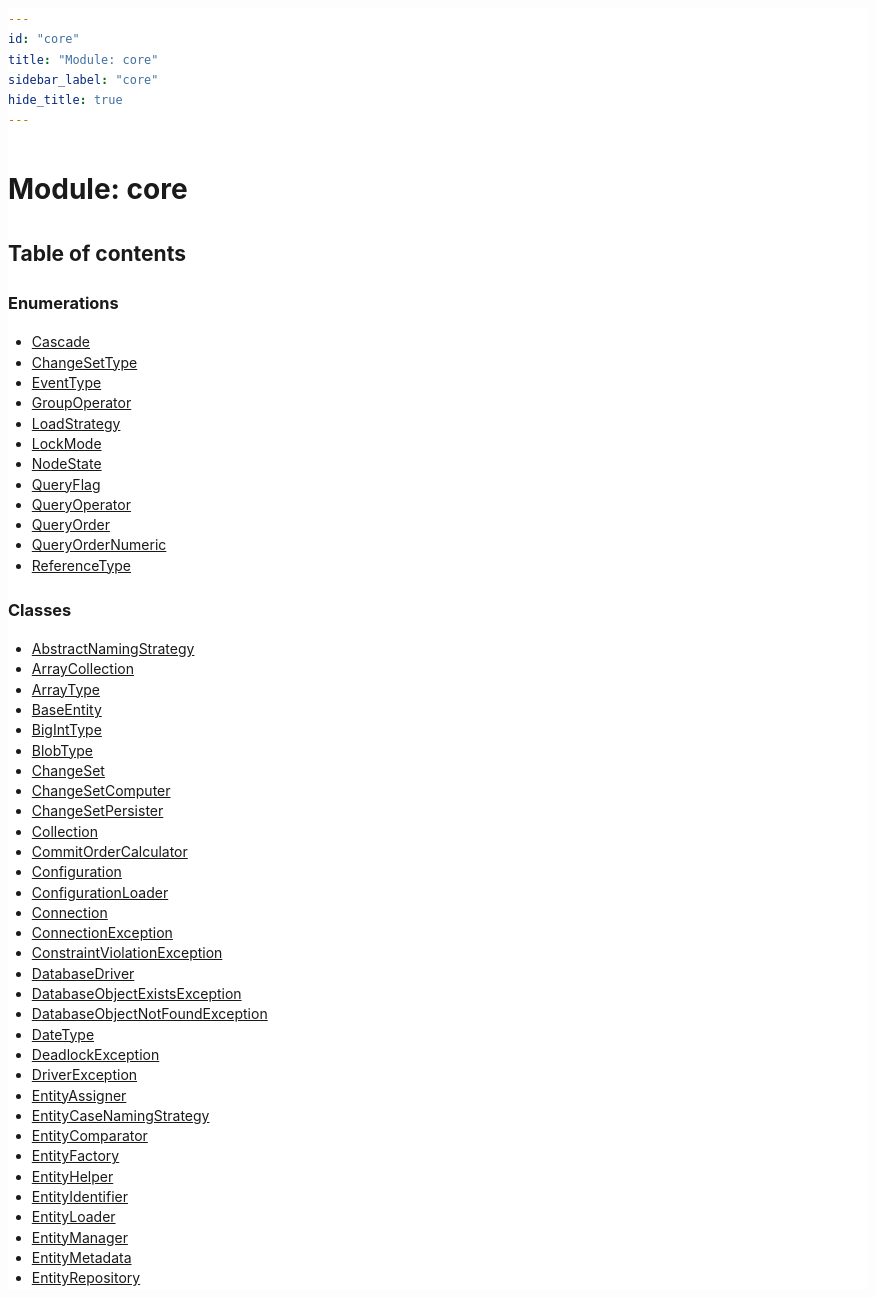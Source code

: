 ```yaml
---
id: "core"
title: "Module: core"
sidebar_label: "core"
hide_title: true
---
```


# Module: core

## Table of contents

### Enumerations

- [Cascade](../enums/core.cascade.md)
- [ChangeSetType](../enums/core.changesettype.md)
- [EventType](../enums/core.eventtype.md)
- [GroupOperator](../enums/core.groupoperator.md)
- [LoadStrategy](../enums/core.loadstrategy.md)
- [LockMode](../enums/core.lockmode.md)
- [NodeState](../enums/core.nodestate.md)
- [QueryFlag](../enums/core.queryflag.md)
- [QueryOperator](../enums/core.queryoperator.md)
- [QueryOrder](../enums/core.queryorder.md)
- [QueryOrderNumeric](../enums/core.queryordernumeric.md)
- [ReferenceType](../enums/core.referencetype.md)

### Classes

- [AbstractNamingStrategy](../classes/core.abstractnamingstrategy.md)
- [ArrayCollection](../classes/core.arraycollection.md)
- [ArrayType](../classes/core.arraytype.md)
- [BaseEntity](../classes/core.baseentity.md)
- [BigIntType](../classes/core.biginttype.md)
- [BlobType](../classes/core.blobtype.md)
- [ChangeSet](../classes/core.changeset.md)
- [ChangeSetComputer](../classes/core.changesetcomputer.md)
- [ChangeSetPersister](../classes/core.changesetpersister.md)
- [Collection](../classes/core.collection.md)
- [CommitOrderCalculator](../classes/core.commitordercalculator.md)
- [Configuration](../classes/core.configuration.md)
- [ConfigurationLoader](../classes/core.configurationloader.md)
- [Connection](../classes/core.connection.md)
- [ConnectionException](../classes/core.connectionexception.md)
- [ConstraintViolationException](../classes/core.constraintviolationexception.md)
- [DatabaseDriver](../classes/core.databasedriver.md)
- [DatabaseObjectExistsException](../classes/core.databaseobjectexistsexception.md)
- [DatabaseObjectNotFoundException](../classes/core.databaseobjectnotfoundexception.md)
- [DateType](../classes/core.datetype.md)
- [DeadlockException](../classes/core.deadlockexception.md)
- [DriverException](../classes/core.driverexception.md)
- [EntityAssigner](../classes/core.entityassigner.md)
- [EntityCaseNamingStrategy](../classes/core.entitycasenamingstrategy.md)
- [EntityComparator](../classes/core.entitycomparator.md)
- [EntityFactory](../classes/core.entityfactory.md)
- [EntityHelper](../classes/core.entityhelper.md)
- [EntityIdentifier](../classes/core.entityidentifier.md)
- [EntityLoader](../classes/core.entityloader.md)
- [EntityManager](../classes/core.entitymanager.md)
- [EntityMetadata](../classes/core.entitymetadata.md)
- [EntityRepository](../classes/core.entityrepository.md)